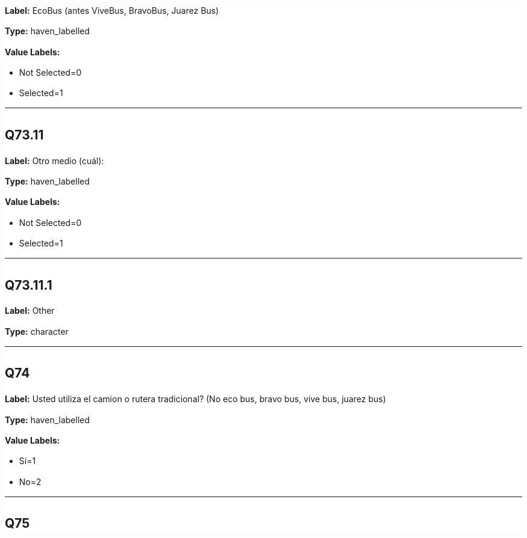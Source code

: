 **Label:** EcoBus (antes ViveBus, BravoBus, Juarez Bus)

**Type:** haven_labelled


**Value Labels:**


-  Not Selected=0 

-  Selected=1 


---


## Q73.11

**Label:** Otro medio (cuál):

**Type:** haven_labelled


**Value Labels:**


-  Not Selected=0 

-  Selected=1 


---


## Q73.11.1

**Label:** Other

**Type:** character



---


## Q74

**Label:** Usted utiliza el camion o rutera tradicional? (No eco bus, bravo bus, vive bus, juarez bus)

**Type:** haven_labelled


**Value Labels:**


-  Sí=1 

-  No=2 


---


## Q75
